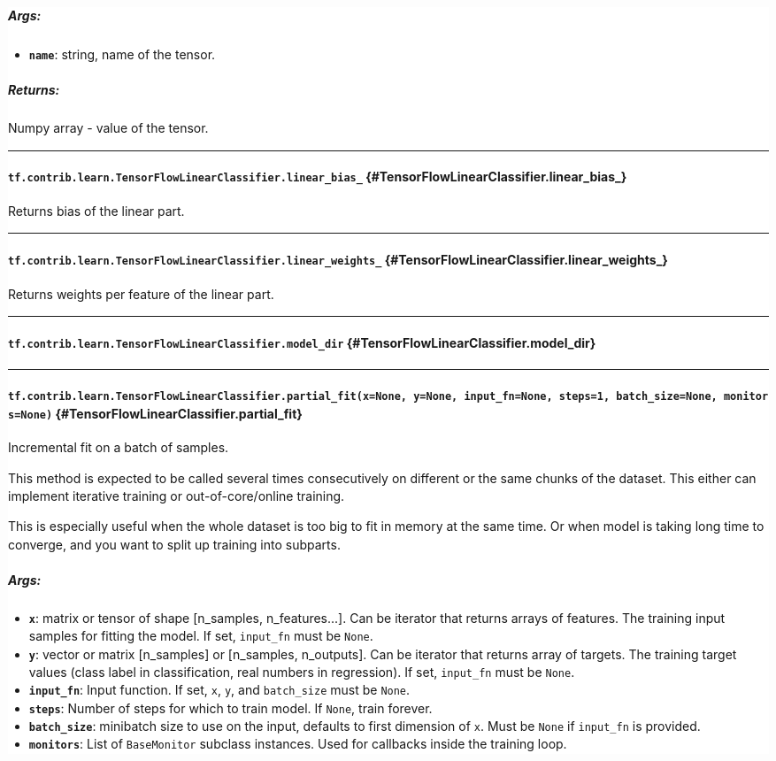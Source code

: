 ##### Args:


*  <b>`name`</b>: string, name of the tensor.

##### Returns:

  Numpy array - value of the tensor.


- - -

#### `tf.contrib.learn.TensorFlowLinearClassifier.linear_bias_` {#TensorFlowLinearClassifier.linear_bias_}

Returns bias of the linear part.


- - -

#### `tf.contrib.learn.TensorFlowLinearClassifier.linear_weights_` {#TensorFlowLinearClassifier.linear_weights_}

Returns weights per feature of the linear part.


- - -

#### `tf.contrib.learn.TensorFlowLinearClassifier.model_dir` {#TensorFlowLinearClassifier.model_dir}




- - -

#### `tf.contrib.learn.TensorFlowLinearClassifier.partial_fit(x=None, y=None, input_fn=None, steps=1, batch_size=None, monitors=None)` {#TensorFlowLinearClassifier.partial_fit}

Incremental fit on a batch of samples.

This method is expected to be called several times consecutively
on different or the same chunks of the dataset. This either can
implement iterative training or out-of-core/online training.

This is especially useful when the whole dataset is too big to
fit in memory at the same time. Or when model is taking long time
to converge, and you want to split up training into subparts.

##### Args:


*  <b>`x`</b>: matrix or tensor of shape [n_samples, n_features...]. Can be
    iterator that returns arrays of features. The training input
    samples for fitting the model. If set, `input_fn` must be `None`.
*  <b>`y`</b>: vector or matrix [n_samples] or [n_samples, n_outputs]. Can be
    iterator that returns array of targets. The training target values
    (class label in classification, real numbers in regression). If set,
     `input_fn` must be `None`.
*  <b>`input_fn`</b>: Input function. If set, `x`, `y`, and `batch_size` must be
    `None`.
*  <b>`steps`</b>: Number of steps for which to train model. If `None`, train forever.
*  <b>`batch_size`</b>: minibatch size to use on the input, defaults to first
    dimension of `x`. Must be `None` if `input_fn` is provided.
*  <b>`monitors`</b>: List of `BaseMonitor` subclass instances. Used for callbacks
    inside the training loop.

